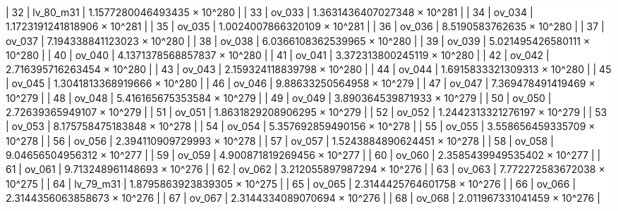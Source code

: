 | 32 | lv_80_m31 | 1.1577280046493435 × 10^280 |
| 33 | ov_033 | 1.3631436407027348 × 10^281 |
| 34 | ov_034 | 1.1723191241818906 × 10^281 |
| 35 | ov_035 | 1.0024007866320109 × 10^281 |
| 36 | ov_036 | 8.5190583762635 × 10^280 |
| 37 | ov_037 | 7.194338841123023 × 10^280 |
| 38 | ov_038 | 6.0366108362539965 × 10^280 |
| 39 | ov_039 | 5.021495426580111 × 10^280 |
| 40 | ov_040 | 4.1371378568857837 × 10^280 |
| 41 | ov_041 | 3.372313800245119 × 10^280 |
| 42 | ov_042 | 2.716395716263454 × 10^280 |
| 43 | ov_043 | 2.159324118839798 × 10^280 |
| 44 | ov_044 | 1.6915833321309313 × 10^280 |
| 45 | ov_045 | 1.3041813368919666 × 10^280 |
| 46 | ov_046 | 9.88633250564958 × 10^279 |
| 47 | ov_047 | 7.369478491419469 × 10^279 |
| 48 | ov_048 | 5.416165675353584 × 10^279 |
| 49 | ov_049 | 3.890364539871933 × 10^279 |
| 50 | ov_050 | 2.72639365949107 × 10^279 |
| 51 | ov_051 | 1.8631829208906295 × 10^279 |
| 52 | ov_052 | 1.2442313321276197 × 10^279 |
| 53 | ov_053 | 8.175758475183848 × 10^278 |
| 54 | ov_054 | 5.357692859490156 × 10^278 |
| 55 | ov_055 | 3.558656459335709 × 10^278 |
| 56 | ov_056 | 2.394110909729993 × 10^278 |
| 57 | ov_057 | 1.5243884890624451 × 10^278 |
| 58 | ov_058 | 9.04656504956312 × 10^277 |
| 59 | ov_059 | 4.900871819269456 × 10^277 |
| 60 | ov_060 | 2.3585439949535402 × 10^277 |
| 61 | ov_061 | 9.713248961148693 × 10^276 |
| 62 | ov_062 | 3.212055897987294 × 10^276 |
| 63 | ov_063 | 7.772272583672038 × 10^275 |
| 64 | lv_79_m31 | 1.8795863923839305 × 10^275 |
| 65 | ov_065 | 2.3144425764601758 × 10^276 |
| 66 | ov_066 | 2.3144356063858673 × 10^276 |
| 67 | ov_067 | 2.3144334089070694 × 10^276 |
| 68 | ov_068 | 2.011967331041459 × 10^276 |